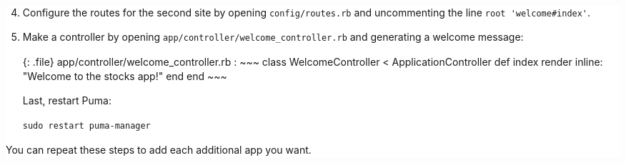 4.  Configure the routes for the second site by opening `config/routes.rb` and uncommenting the line `root 'welcome#index'`.

5.  Make a controller by opening `app/controller/welcome_controller.rb` and generating a welcome message:

    {: .file}
    app/controller/welcome_controller.rb
    :   ~~~
        class WelcomeController < ApplicationController
          def index
            render inline: "Welcome to the stocks app!"
          end
        end
        ~~~

    Last, restart Puma:

        sudo restart puma-manager

You can repeat these steps to add each additional app you want.
